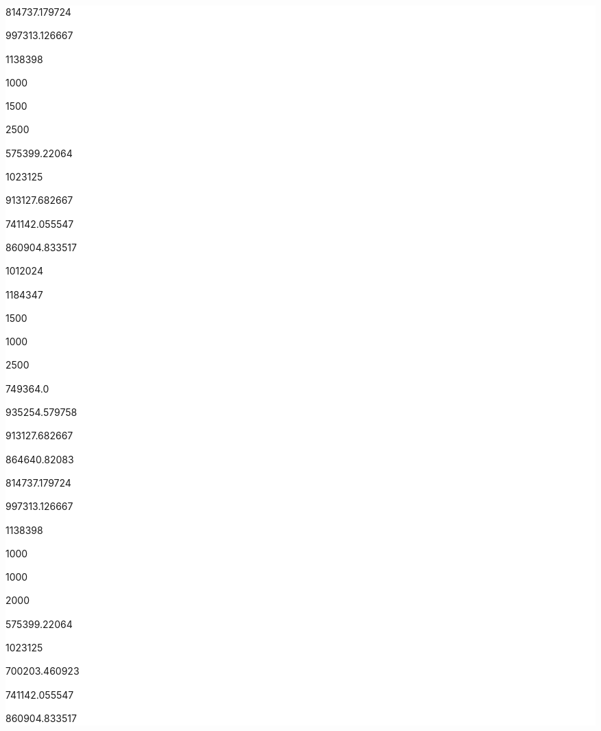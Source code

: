 814737.179724

997313.126667

1138398

  

1000

1500

2500

575399.22064

1023125

913127.682667

741142.055547

860904.833517

1012024

1184347

  

1500

1000

2500

749364.0

935254.579758

913127.682667

864640.82083

814737.179724

997313.126667

1138398

  

1000

1000

2000

575399.22064

1023125

700203.460923

741142.055547

860904.833517
